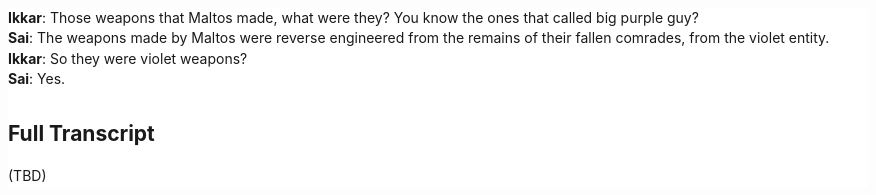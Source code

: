 **Ikkar**: Those weapons that Maltos made, what were they? You know the ones that called big purple guy?<br>
**Sai**: The weapons made by Maltos were reverse engineered from the remains of their fallen comrades, from the violet entity.<br>
**Ikkar**: So they were violet weapons?<br>
**Sai**: Yes.

## Full Transcript

(TBD)
